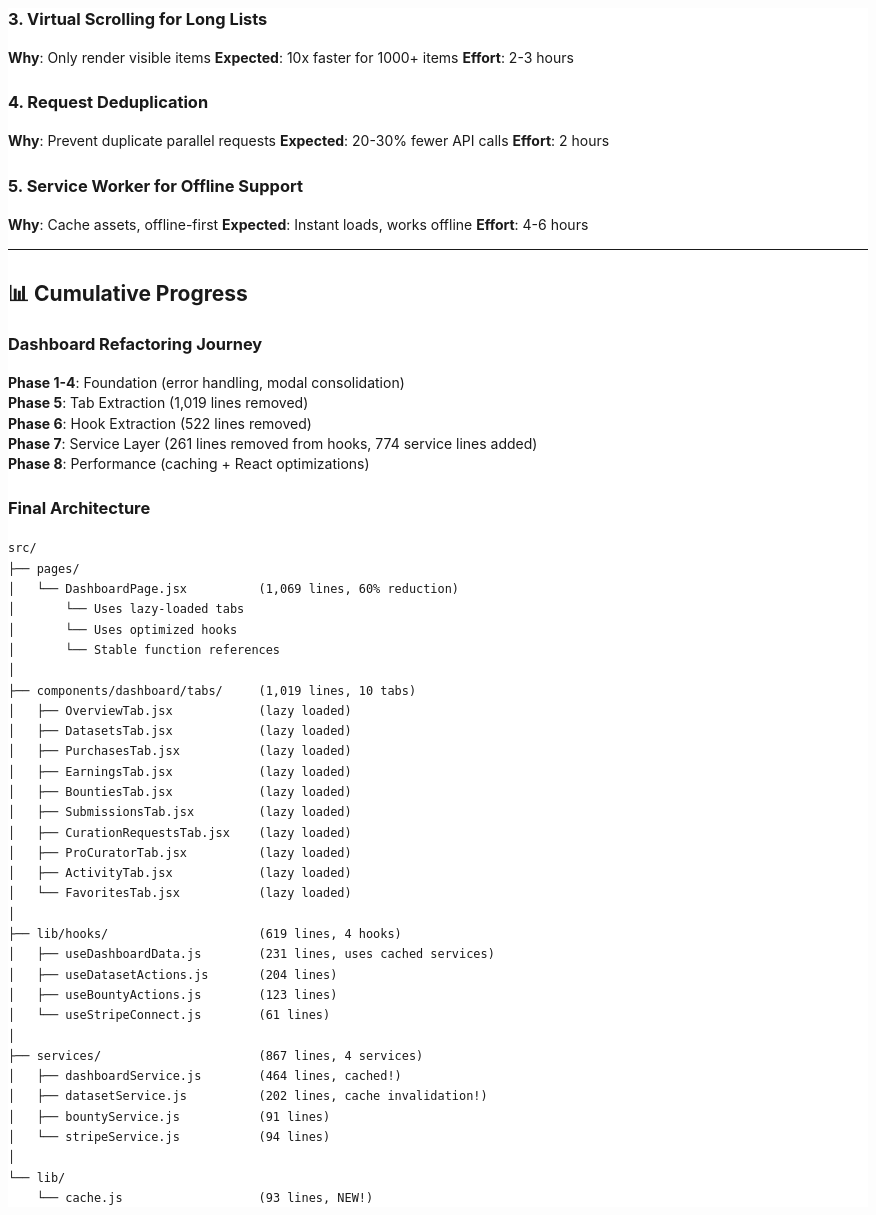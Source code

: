 ### 3. Virtual Scrolling for Long Lists
**Why**: Only render visible items
**Expected**: 10x faster for 1000+ items
**Effort**: 2-3 hours

### 4. Request Deduplication
**Why**: Prevent duplicate parallel requests
**Expected**: 20-30% fewer API calls
**Effort**: 2 hours

### 5. Service Worker for Offline Support
**Why**: Cache assets, offline-first
**Expected**: Instant loads, works offline
**Effort**: 4-6 hours

---

## 📊 Cumulative Progress

### Dashboard Refactoring Journey

**Phase 1-4**: Foundation (error handling, modal consolidation)  
**Phase 5**: Tab Extraction (1,019 lines removed)  
**Phase 6**: Hook Extraction (522 lines removed)  
**Phase 7**: Service Layer (261 lines removed from hooks, 774 service lines added)  
**Phase 8**: Performance (caching + React optimizations)

### Final Architecture
```
src/
├── pages/
│   └── DashboardPage.jsx          (1,069 lines, 60% reduction)
│       └── Uses lazy-loaded tabs
│       └── Uses optimized hooks
│       └── Stable function references
│
├── components/dashboard/tabs/     (1,019 lines, 10 tabs)
│   ├── OverviewTab.jsx            (lazy loaded)
│   ├── DatasetsTab.jsx            (lazy loaded)
│   ├── PurchasesTab.jsx           (lazy loaded)
│   ├── EarningsTab.jsx            (lazy loaded)
│   ├── BountiesTab.jsx            (lazy loaded)
│   ├── SubmissionsTab.jsx         (lazy loaded)
│   ├── CurationRequestsTab.jsx    (lazy loaded)
│   ├── ProCuratorTab.jsx          (lazy loaded)
│   ├── ActivityTab.jsx            (lazy loaded)
│   └── FavoritesTab.jsx           (lazy loaded)
│
├── lib/hooks/                     (619 lines, 4 hooks)
│   ├── useDashboardData.js        (231 lines, uses cached services)
│   ├── useDatasetActions.js       (204 lines)
│   ├── useBountyActions.js        (123 lines)
│   └── useStripeConnect.js        (61 lines)
│
├── services/                      (867 lines, 4 services)
│   ├── dashboardService.js        (464 lines, cached!)
│   ├── datasetService.js          (202 lines, cache invalidation!)
│   ├── bountyService.js           (91 lines)
│   └── stripeService.js           (94 lines)
│
└── lib/
    └── cache.js                   (93 lines, NEW!)
```